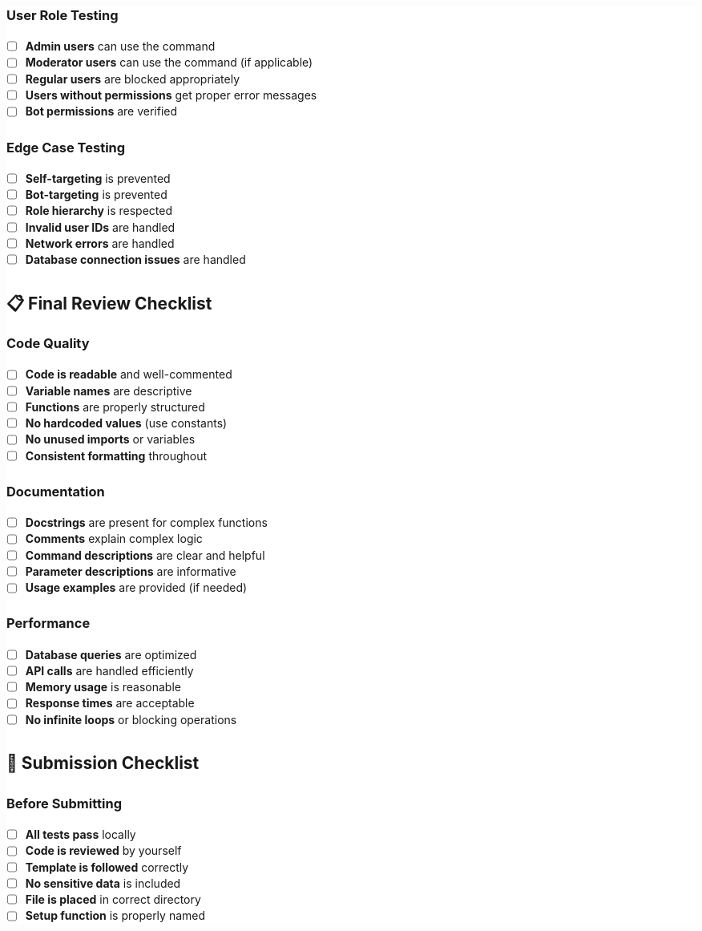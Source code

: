 ### User Role Testing
- [ ] **Admin users** can use the command
- [ ] **Moderator users** can use the command (if applicable)
- [ ] **Regular users** are blocked appropriately
- [ ] **Users without permissions** get proper error messages
- [ ] **Bot permissions** are verified

### Edge Case Testing
- [ ] **Self-targeting** is prevented
- [ ] **Bot-targeting** is prevented
- [ ] **Role hierarchy** is respected
- [ ] **Invalid user IDs** are handled
- [ ] **Network errors** are handled
- [ ] **Database connection issues** are handled

## 📋 Final Review Checklist

### Code Quality
- [ ] **Code is readable** and well-commented
- [ ] **Variable names** are descriptive
- [ ] **Functions** are properly structured
- [ ] **No hardcoded values** (use constants)
- [ ] **No unused imports** or variables
- [ ] **Consistent formatting** throughout

### Documentation
- [ ] **Docstrings** are present for complex functions
- [ ] **Comments** explain complex logic
- [ ] **Command descriptions** are clear and helpful
- [ ] **Parameter descriptions** are informative
- [ ] **Usage examples** are provided (if needed)

### Performance
- [ ] **Database queries** are optimized
- [ ] **API calls** are handled efficiently
- [ ] **Memory usage** is reasonable
- [ ] **Response times** are acceptable
- [ ] **No infinite loops** or blocking operations

## 🚀 Submission Checklist

### Before Submitting
- [ ] **All tests pass** locally
- [ ] **Code is reviewed** by yourself
- [ ] **Template is followed** correctly
- [ ] **No sensitive data** is included
- [ ] **File is placed** in correct directory
- [ ] **Setup function** is properly named
